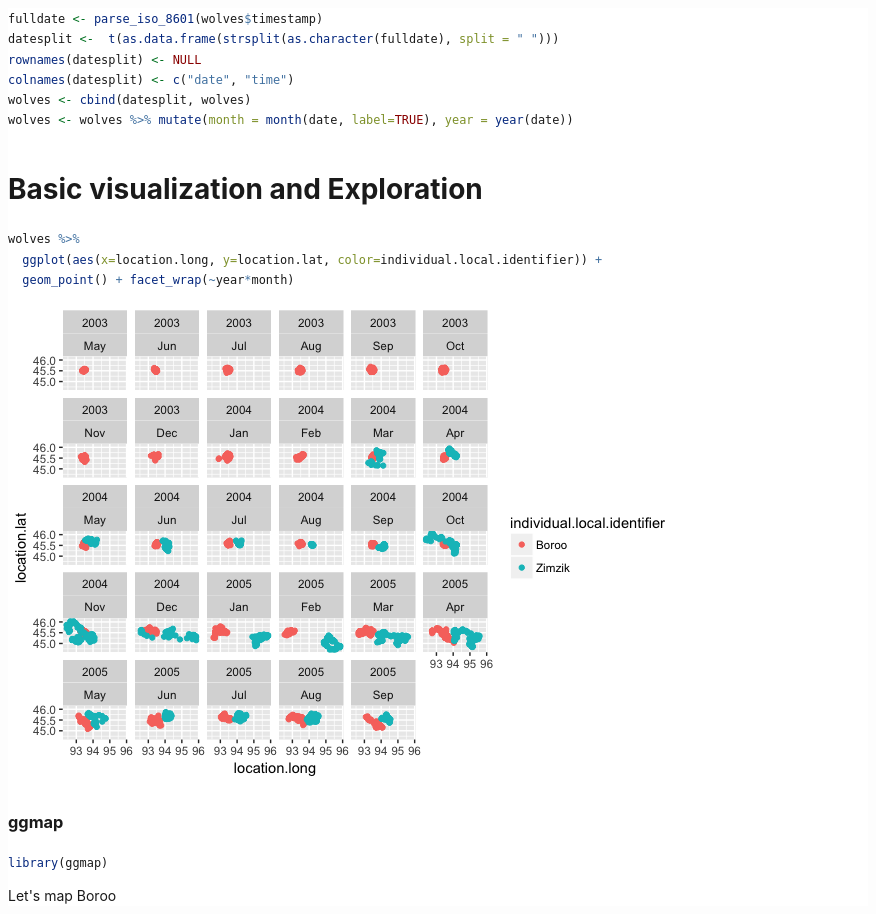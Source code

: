 
```r
fulldate <- parse_iso_8601(wolves$timestamp)
datesplit <-  t(as.data.frame(strsplit(as.character(fulldate), split = " ")))
rownames(datesplit) <- NULL
colnames(datesplit) <- c("date", "time")
wolves <- cbind(datesplit, wolves)
wolves <- wolves %>% mutate(month = month(date, label=TRUE), year = year(date))
```

# Basic visualization and Exploration


```r
wolves %>% 
  ggplot(aes(x=location.long, y=location.lat, color=individual.local.identifier)) +
  geom_point() + facet_wrap(~year*month)
```

![](m_wolves_files/figure-html/unnamed-chunk-9-1.png)

### ggmap


```r
library(ggmap)
```

Let's map Boroo
